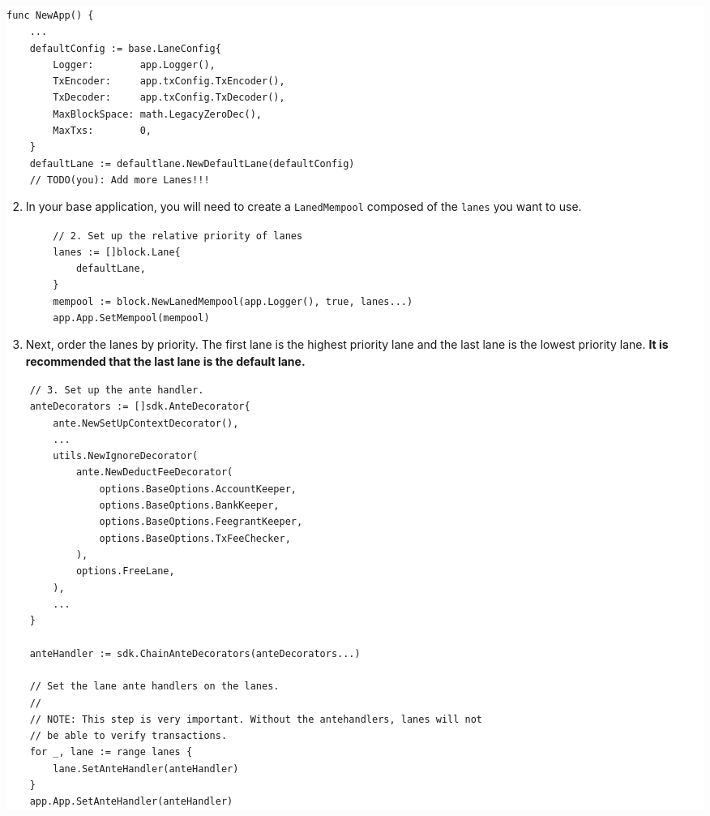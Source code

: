 ```golang
func NewApp() {
    ...
    defaultConfig := base.LaneConfig{
        Logger:        app.Logger(),
        TxEncoder:     app.txConfig.TxEncoder(),
        TxDecoder:     app.txConfig.TxDecoder(),
        MaxBlockSpace: math.LegacyZeroDec(),
        MaxTxs:        0,
    }
    defaultLane := defaultlane.NewDefaultLane(defaultConfig)
    // TODO(you): Add more Lanes!!!
```

2. In your base application, you will need to create a `LanedMempool` composed
   of the `lanes` you want to use.

```golang
        // 2. Set up the relative priority of lanes
        lanes := []block.Lane{
            defaultLane,
        }
        mempool := block.NewLanedMempool(app.Logger(), true, lanes...)
        app.App.SetMempool(mempool)
```

3. Next, order the lanes by priority. The first lane is the highest priority lane
   and the last lane is the lowest priority lane. **It is recommended that the last
   lane is the default lane.**

```golang
    // 3. Set up the ante handler.
    anteDecorators := []sdk.AnteDecorator{
		ante.NewSetUpContextDecorator(),
        ...
		utils.NewIgnoreDecorator(
			ante.NewDeductFeeDecorator(
				options.BaseOptions.AccountKeeper,
				options.BaseOptions.BankKeeper,
				options.BaseOptions.FeegrantKeeper,
				options.BaseOptions.TxFeeChecker,
			),
			options.FreeLane,
		),
        ...
	}

    anteHandler := sdk.ChainAnteDecorators(anteDecorators...)

    // Set the lane ante handlers on the lanes.
    //
    // NOTE: This step is very important. Without the antehandlers, lanes will not
    // be able to verify transactions.
    for _, lane := range lanes {
        lane.SetAnteHandler(anteHandler)
    }
    app.App.SetAnteHandler(anteHandler)
```
